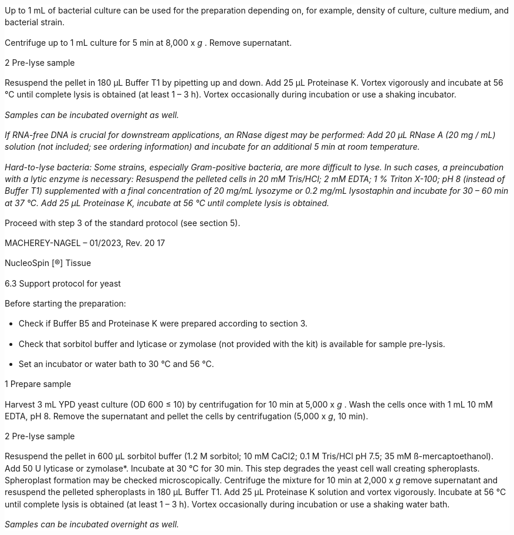 Up to 1 mL of bacterial culture can be used for the preparation depending on, for
example, density of culture, culture medium, and bacterial strain.

Centrifuge up to 1 mL culture for 5 min at 8,000 x _g_ . Remove supernatant.

2 Pre-lyse sample

Resuspend the pellet in 180 μL Buffer T1 by pipetting up and down. Add 25 μL
Proteinase K. Vortex vigorously and incubate at 56 °C until complete lysis is
obtained (at least 1 – 3 h). Vortex occasionally during incubation or use a shaking
incubator.

_Samples can be incubated overnight as well._

_If RNA-free DNA is crucial for downstream applications, an RNase digest may be_
_performed: Add 20 μL RNase A (20 mg / mL) solution (not included; see ordering_
_information) and incubate for an additional 5 min at room temperature._

_Hard-to-lyse bacteria: Some strains, especially Gram-positive bacteria, are more_
_difficult to lyse. In such cases, a preincubation with a lytic enzyme is necessary:_
_Resuspend the pelleted cells in 20 mM Tris/HCl; 2 mM EDTA; 1 % Triton X-100;_
_pH 8 (instead of Buffer T1) supplemented with a final concentration of 20 mg/mL_
_lysozyme or 0.2 mg/mL lysostaphin and incubate for 30 – 60 min at 37 °C. Add_
_25 μL Proteinase K, incubate at 56 °C until complete lysis is obtained._

Proceed with step 3 of the standard protocol (see section 5).

MACHEREY-NAGEL – 01/2023, Rev. 20 17

NucleoSpin [®] Tissue

6.3 Support protocol for yeast

Before starting the preparation:

- Check if Buffer B5 and Proteinase K were prepared according to section 3.

- Check that sorbitol buffer and lyticase or zymolase (not provided with the kit) is
available for sample pre-lysis.

- Set an incubator or water bath to 30 °C and 56 °C.

1 Prepare sample

Harvest 3 mL YPD yeast culture (OD 600 ≤ 10) by centrifugation for 10 min at
5,000 x _g_ . Wash the cells once with 1 mL 10 mM EDTA, pH 8. Remove the
supernatant and pellet the cells by centrifugation (5,000 x _g_, 10 min).

2 Pre-lyse sample

Resuspend the pellet in 600 μL sorbitol buffer (1.2 M sorbitol; 10 mM CaCl2;
0.1 M Tris/HCl pH 7.5; 35 mM ß-mercaptoethanol). Add 50 U lyticase or
zymolase*. Incubate at 30 °C for 30 min. This step degrades the yeast cell wall
creating spheroplasts. Spheroplast formation may be checked microscopically.
Centrifuge the mixture for 10 min at 2,000 x _g_ remove supernatant and resuspend
the pelleted spheroplasts in 180 μL Buffer T1. Add 25 μL Proteinase K solution
and vortex vigorously. Incubate at 56 °C until complete lysis is obtained (at least
1 – 3 h). Vortex occasionally during incubation or use a shaking water bath.

_Samples can be incubated overnight as well._
